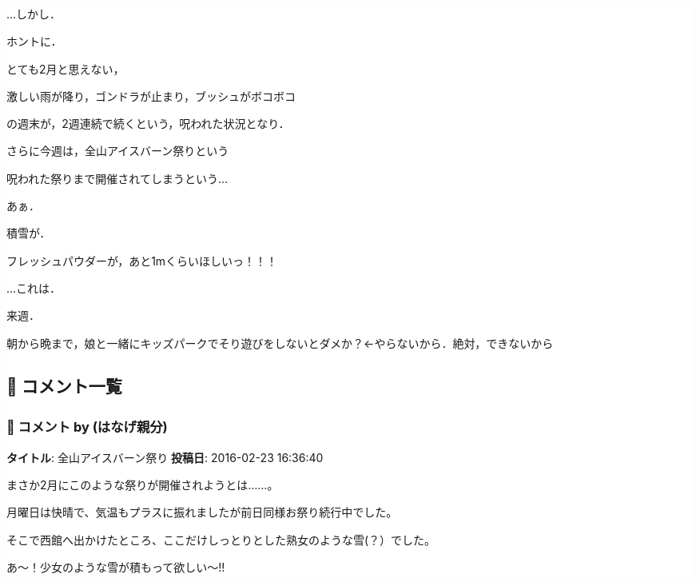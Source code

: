 






…しかし．


ホントに．


とても2月と思えない，


激しい雨が降り，ゴンドラが止まり，ブッシュがボコボコ


の週末が，2週連続で続くという，呪われた状況となり．





さらに今週は，全山アイスバーン祭りという


呪われた祭りまで開催されてしまうという…





あぁ．


積雪が．


フレッシュパウダーが，あと1mくらいほしいっ！！！





…これは．


来週．


朝から晩まで，娘と一緒にキッズパークでそり遊びをしないとダメか？←やらないから．絶対，できないから

## 💬 コメント一覧

### 💬 コメント by (はなげ親分)
**タイトル**: 全山アイスバーン祭り
**投稿日**: 2016-02-23 16:36:40

まさか2月にこのような祭りが開催されようとは……。



月曜日は快晴で、気温もプラスに振れましたが前日同様お祭り続行中でした。

そこで西館へ出かけたところ、ここだけしっとりとした熟女のような雪(？）でした。



あ～！少女のような雪が積もって欲しい～!!
